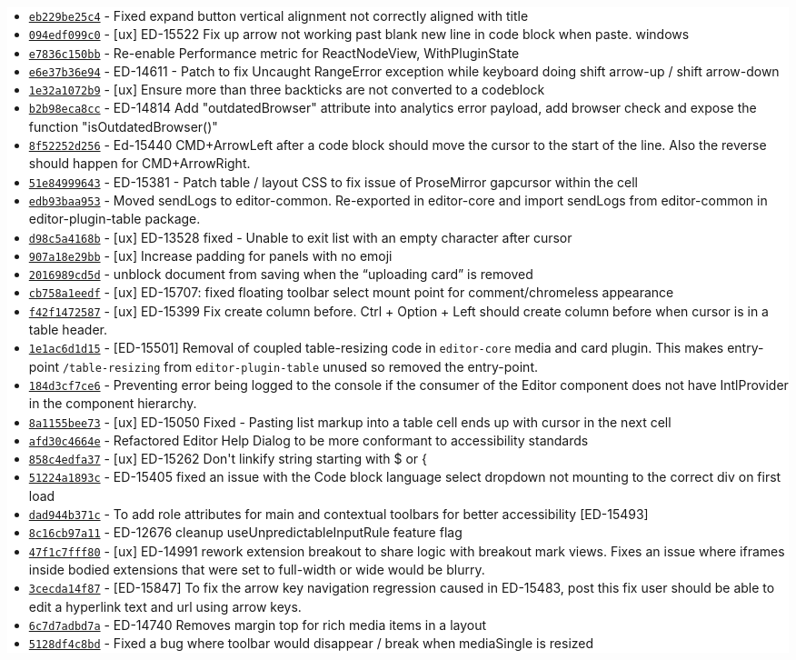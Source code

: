 - [`eb229be25c4`](https://bitbucket.org/atlassian/atlassian-frontend/commits/eb229be25c4) - Fixed expand button vertical alignment not correctly aligned with title
- [`094edf099c0`](https://bitbucket.org/atlassian/atlassian-frontend/commits/094edf099c0) - [ux] ED-15522 Fix up arrow not working past blank new line in code block when paste. windows
- [`e7836c150bb`](https://bitbucket.org/atlassian/atlassian-frontend/commits/e7836c150bb) - Re-enable Performance metric for ReactNodeView, WithPluginState
- [`e6e37b36e94`](https://bitbucket.org/atlassian/atlassian-frontend/commits/e6e37b36e94) - ED-14611 - Patch to fix Uncaught RangeError exception while keyboard doing shift arrow-up / shift arrow-down
- [`1e32a1072b9`](https://bitbucket.org/atlassian/atlassian-frontend/commits/1e32a1072b9) - [ux] Ensure more than three backticks are not converted to a codeblock
- [`b2b98eca8cc`](https://bitbucket.org/atlassian/atlassian-frontend/commits/b2b98eca8cc) - ED-14814 Add "outdatedBrowser" attribute into analytics error payload, add browser check and expose the function "isOutdatedBrowser()"
- [`8f52252d256`](https://bitbucket.org/atlassian/atlassian-frontend/commits/8f52252d256) - Ed-15440 CMD+ArrowLeft after a code block should move the cursor to the start of the line.
  Also the reverse should happen for CMD+ArrowRight.
- [`51e84999643`](https://bitbucket.org/atlassian/atlassian-frontend/commits/51e84999643) - ED-15381 - Patch table / layout CSS to fix issue of ProseMirror gapcursor within the cell
- [`edb93baa953`](https://bitbucket.org/atlassian/atlassian-frontend/commits/edb93baa953) - Moved sendLogs to editor-common. Re-exported in editor-core and import sendLogs from editor-common in editor-plugin-table package.
- [`d98c5a4168b`](https://bitbucket.org/atlassian/atlassian-frontend/commits/d98c5a4168b) - [ux] ED-13528 fixed - Unable to exit list with an empty character after cursor
- [`907a18e29bb`](https://bitbucket.org/atlassian/atlassian-frontend/commits/907a18e29bb) - [ux] Increase padding for panels with no emoji
- [`2016989cd5d`](https://bitbucket.org/atlassian/atlassian-frontend/commits/2016989cd5d) - unblock document from saving when the “uploading card” is removed
- [`cb758a1eedf`](https://bitbucket.org/atlassian/atlassian-frontend/commits/cb758a1eedf) - [ux] ED-15707: fixed floating toolbar select mount point for comment/chromeless appearance
- [`f42f1472587`](https://bitbucket.org/atlassian/atlassian-frontend/commits/f42f1472587) - [ux] ED-15399 Fix create column before. Ctrl + Option + Left should create column before when cursor is in a table header.
- [`1e1ac6d1d15`](https://bitbucket.org/atlassian/atlassian-frontend/commits/1e1ac6d1d15) - [ED-15501] Removal of coupled table-resizing code in `editor-core` media and card plugin. This makes entry-point `/table-resizing` from `editor-plugin-table` unused so removed the entry-point.
- [`184d3cf7ce6`](https://bitbucket.org/atlassian/atlassian-frontend/commits/184d3cf7ce6) - Preventing error being logged to the console if the consumer of the Editor component does not have IntlProvider in the component hierarchy.
- [`8a1155bee73`](https://bitbucket.org/atlassian/atlassian-frontend/commits/8a1155bee73) - [ux] ED-15050 Fixed - Pasting list markup into a table cell ends up with cursor in the next cell
- [`afd30c4664e`](https://bitbucket.org/atlassian/atlassian-frontend/commits/afd30c4664e) - Refactored Editor Help Dialog to be more conformant to accessibility standards
- [`858c4edfa37`](https://bitbucket.org/atlassian/atlassian-frontend/commits/858c4edfa37) - [ux] ED-15262 Don't linkify string starting with \$ or {
- [`51224a1893c`](https://bitbucket.org/atlassian/atlassian-frontend/commits/51224a1893c) - ED-15405 fixed an issue with the Code block language select dropdown not mounting to the correct div on first load
- [`dad944b371c`](https://bitbucket.org/atlassian/atlassian-frontend/commits/dad944b371c) - To add role attributes for main and contextual toolbars for better accessibility [ED-15493]
- [`8c16cb97a11`](https://bitbucket.org/atlassian/atlassian-frontend/commits/8c16cb97a11) - ED-12676 cleanup useUnpredictableInputRule feature flag
- [`47f1c7fff80`](https://bitbucket.org/atlassian/atlassian-frontend/commits/47f1c7fff80) - [ux] ED-14991 rework extension breakout to share logic with breakout mark views. Fixes an issue where iframes inside bodied extensions that were set to full-width or wide would be blurry.
- [`3cecda14f87`](https://bitbucket.org/atlassian/atlassian-frontend/commits/3cecda14f87) - [ED-15847] To fix the arrow key navigation regression caused in ED-15483, post this fix user should be able to edit a hyperlink text and url using arrow keys.
- [`6c7d7adbd7a`](https://bitbucket.org/atlassian/atlassian-frontend/commits/6c7d7adbd7a) - ED-14740 Removes margin top for rich media items in a layout
- [`5128df4c8bd`](https://bitbucket.org/atlassian/atlassian-frontend/commits/5128df4c8bd) - Fixed a bug where toolbar would disappear / break when mediaSingle is resized
